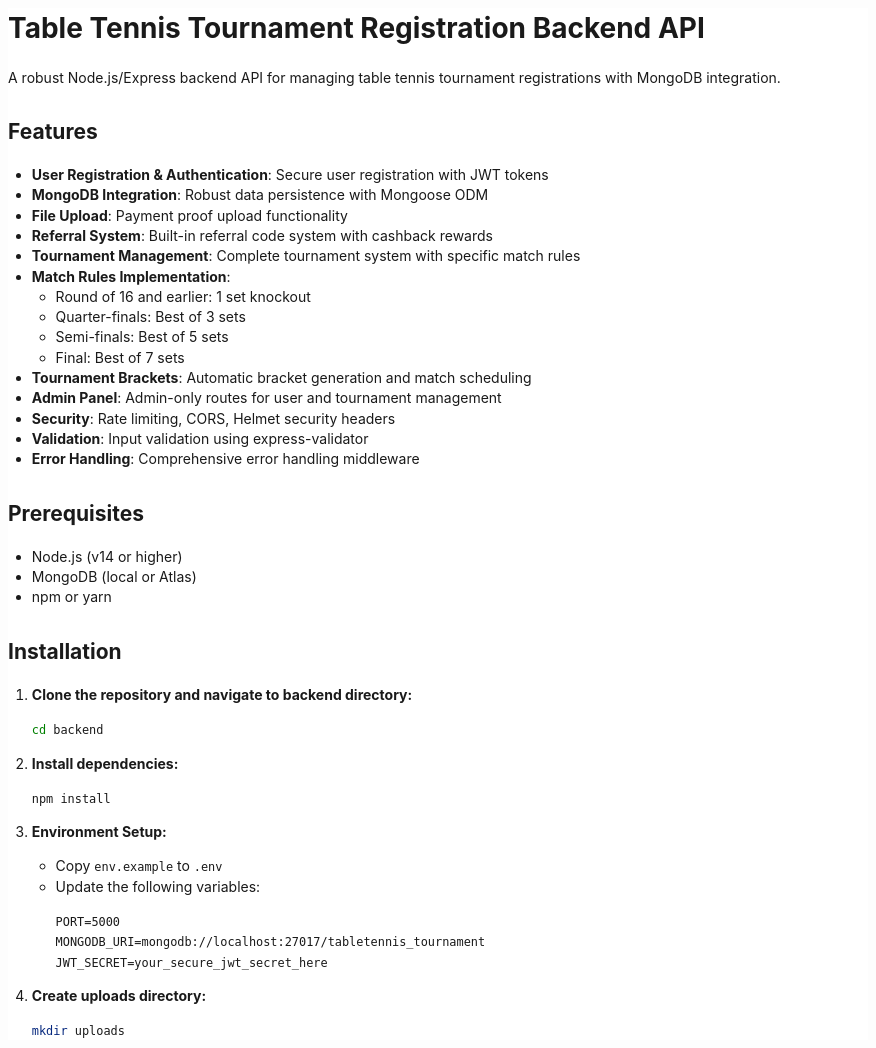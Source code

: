 # Table Tennis Tournament Registration Backend API

A robust Node.js/Express backend API for managing table tennis tournament registrations with MongoDB integration.

## Features

- **User Registration & Authentication**: Secure user registration with JWT tokens
- **MongoDB Integration**: Robust data persistence with Mongoose ODM
- **File Upload**: Payment proof upload functionality
- **Referral System**: Built-in referral code system with cashback rewards
- **Tournament Management**: Complete tournament system with specific match rules
- **Match Rules Implementation**: 
  - Round of 16 and earlier: 1 set knockout
  - Quarter-finals: Best of 3 sets
  - Semi-finals: Best of 5 sets
  - Final: Best of 7 sets
- **Tournament Brackets**: Automatic bracket generation and match scheduling
- **Admin Panel**: Admin-only routes for user and tournament management
- **Security**: Rate limiting, CORS, Helmet security headers
- **Validation**: Input validation using express-validator
- **Error Handling**: Comprehensive error handling middleware

## Prerequisites

- Node.js (v14 or higher)
- MongoDB (local or Atlas)
- npm or yarn

## Installation

1. **Clone the repository and navigate to backend directory:**
   ```bash
   cd backend
   ```

2. **Install dependencies:**
   ```bash
   npm install
   ```

3. **Environment Setup:**
   - Copy `env.example` to `.env`
   - Update the following variables:
     ```env
     PORT=5000
     MONGODB_URI=mongodb://localhost:27017/tabletennis_tournament
     JWT_SECRET=your_secure_jwt_secret_here
     ```

4. **Create uploads directory:**
   ```bash
   mkdir uploads
   ```
